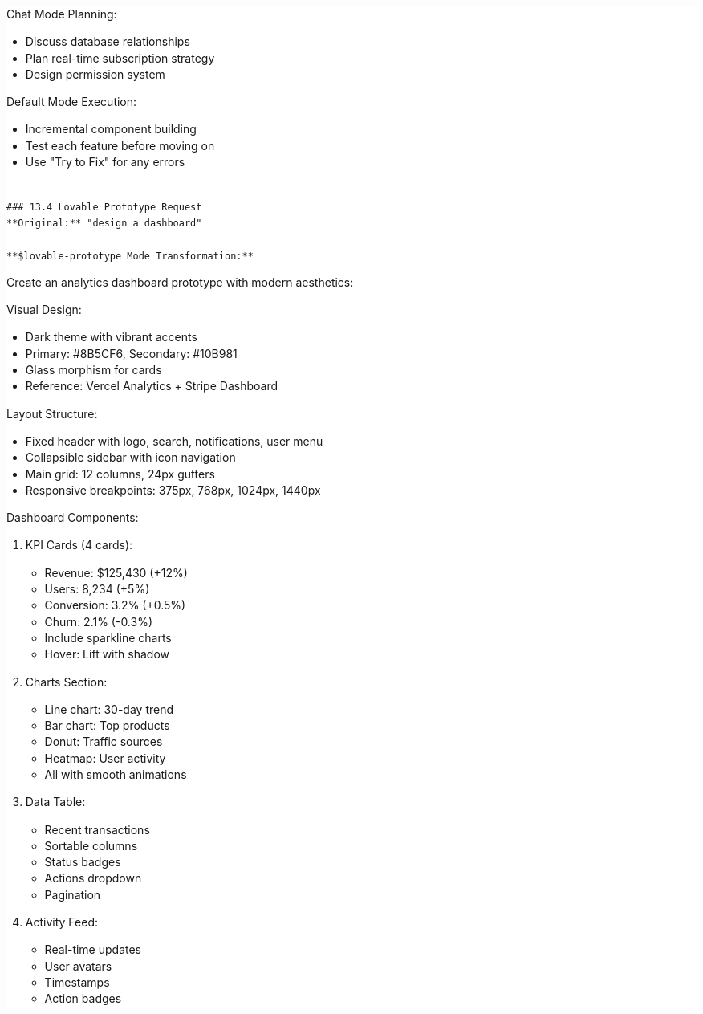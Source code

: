 Chat Mode Planning:
- Discuss database relationships
- Plan real-time subscription strategy
- Design permission system

Default Mode Execution:
- Incremental component building
- Test each feature before moving on
- Use "Try to Fix" for any errors
```

### 13.4 Lovable Prototype Request
**Original:** "design a dashboard"

**$lovable-prototype Mode Transformation:**
```
Create an analytics dashboard prototype with modern aesthetics:

Visual Design:
- Dark theme with vibrant accents
- Primary: #8B5CF6, Secondary: #10B981
- Glass morphism for cards
- Reference: Vercel Analytics + Stripe Dashboard

Layout Structure:
- Fixed header with logo, search, notifications, user menu
- Collapsible sidebar with icon navigation
- Main grid: 12 columns, 24px gutters
- Responsive breakpoints: 375px, 768px, 1024px, 1440px

Dashboard Components:

1. KPI Cards (4 cards):
   - Revenue: $125,430 (+12%)
   - Users: 8,234 (+5%)
   - Conversion: 3.2% (+0.5%)
   - Churn: 2.1% (-0.3%)
   - Include sparkline charts
   - Hover: Lift with shadow

2. Charts Section:
   - Line chart: 30-day trend
   - Bar chart: Top products
   - Donut: Traffic sources
   - Heatmap: User activity
   - All with smooth animations

3. Data Table:
   - Recent transactions
   - Sortable columns
   - Status badges
   - Actions dropdown
   - Pagination

4. Activity Feed:
   - Real-time updates
   - User avatars
   - Timestamps
   - Action badges
